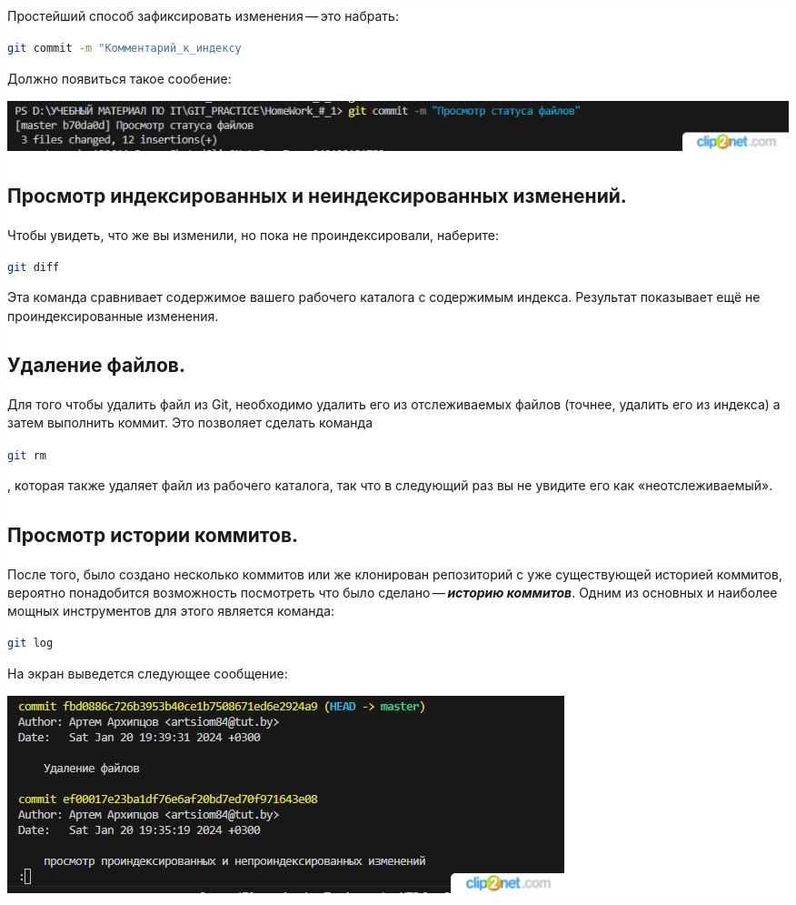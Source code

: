 Простейший способ зафиксировать изменения — это набрать:

```sh
git commit -m "Комментарий_к_индексу
```
Должно появиться такое сообение:

![Alt text](<ScreenShots/Clip2Net DropZone_240120192516.png>)

## Просмотр индексированных и неиндексированных изменений.

Чтобы увидеть, что же вы изменили, но пока не проиндексировали, наберите:
```sh
git diff
```
Эта команда сравнивает содержимое вашего рабочего каталога с содержимым индекса. Результат показывает ещё не проиндексированные изменения.

## Удаление файлов.

Для того чтобы удалить файл из Git, необходимо удалить его из отслеживаемых файлов
(точнее, удалить его из  индекса) а затем выполнить коммит. Это позволяет сделать
команда 
```sh
git rm
```
, которая также удаляет файл из  рабочего каталога, так что в
следующий раз вы не увидите его как «неотслеживаемый».

## Просмотр истории коммитов.

После того, было создано несколько коммитов или же клонирован репозиторий с уже
существующей историей коммитов, вероятно понадобится возможность посмотреть
что было сделано — **_историю коммитов_**. Одним из основных и наиболее мощных
инструментов для этого является команда:
```sh
git log
``` 
На экран выведется следующее сообщение:

![Alt text](<ScreenShots/Clip2Net DropZone_240120194418.png>)
